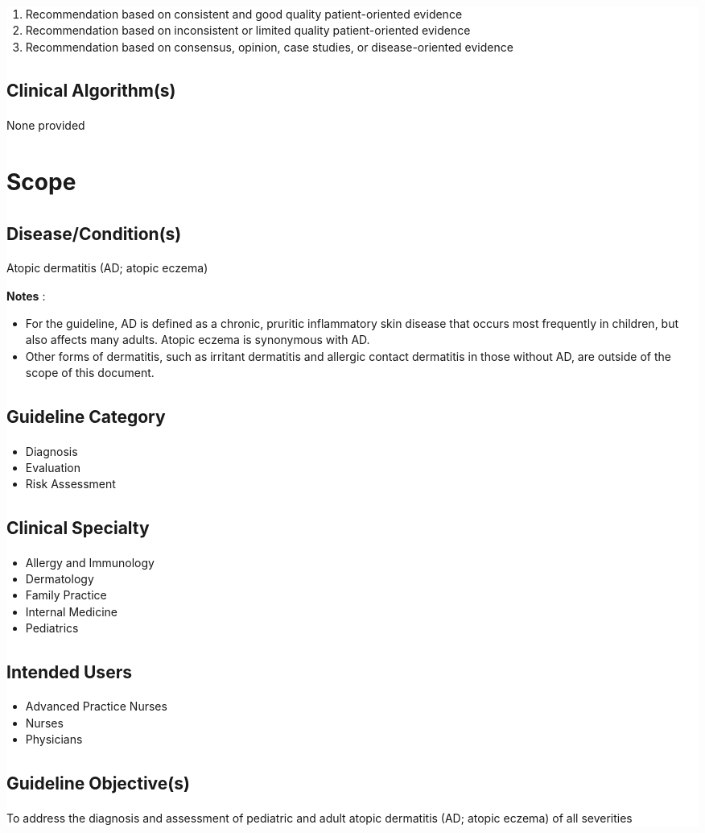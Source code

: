   1. Recommendation based on consistent and good quality patient-oriented evidence 
  2. Recommendation based on inconsistent or limited quality patient-oriented evidence 
  3. Recommendation based on consensus, opinion, case studies, or disease-oriented evidence 


## Clinical Algorithm(s)



None provided

# Scope

## Disease/Condition(s)



Atopic dermatitis (AD; atopic eczema)

**Notes** :

  * For the guideline, AD is defined as a chronic, pruritic inflammatory skin disease that occurs most frequently in children, but also affects many adults. Atopic eczema is synonymous with AD. 
  * Other forms of dermatitis, such as irritant dermatitis and allergic contact dermatitis in those without AD, are outside of the scope of this document. 



## Guideline Category

- Diagnosis
- Evaluation
- Risk Assessment

## Clinical Specialty

- Allergy and Immunology
- Dermatology
- Family Practice
- Internal Medicine
- Pediatrics

## Intended Users

- Advanced Practice Nurses
- Nurses
- Physicians

## Guideline Objective(s)



To address the diagnosis and assessment of pediatric and adult atopic dermatitis (AD; atopic eczema) of all severities
